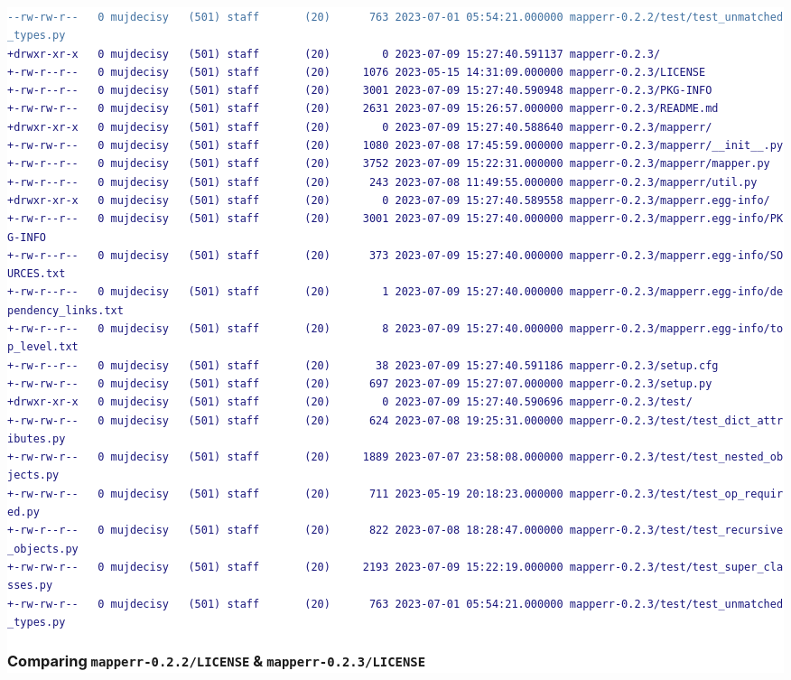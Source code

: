 ```diff
--rw-rw-r--   0 mujdecisy   (501) staff       (20)      763 2023-07-01 05:54:21.000000 mapperr-0.2.2/test/test_unmatched_types.py
+drwxr-xr-x   0 mujdecisy   (501) staff       (20)        0 2023-07-09 15:27:40.591137 mapperr-0.2.3/
+-rw-r--r--   0 mujdecisy   (501) staff       (20)     1076 2023-05-15 14:31:09.000000 mapperr-0.2.3/LICENSE
+-rw-r--r--   0 mujdecisy   (501) staff       (20)     3001 2023-07-09 15:27:40.590948 mapperr-0.2.3/PKG-INFO
+-rw-rw-r--   0 mujdecisy   (501) staff       (20)     2631 2023-07-09 15:26:57.000000 mapperr-0.2.3/README.md
+drwxr-xr-x   0 mujdecisy   (501) staff       (20)        0 2023-07-09 15:27:40.588640 mapperr-0.2.3/mapperr/
+-rw-rw-r--   0 mujdecisy   (501) staff       (20)     1080 2023-07-08 17:45:59.000000 mapperr-0.2.3/mapperr/__init__.py
+-rw-r--r--   0 mujdecisy   (501) staff       (20)     3752 2023-07-09 15:22:31.000000 mapperr-0.2.3/mapperr/mapper.py
+-rw-r--r--   0 mujdecisy   (501) staff       (20)      243 2023-07-08 11:49:55.000000 mapperr-0.2.3/mapperr/util.py
+drwxr-xr-x   0 mujdecisy   (501) staff       (20)        0 2023-07-09 15:27:40.589558 mapperr-0.2.3/mapperr.egg-info/
+-rw-r--r--   0 mujdecisy   (501) staff       (20)     3001 2023-07-09 15:27:40.000000 mapperr-0.2.3/mapperr.egg-info/PKG-INFO
+-rw-r--r--   0 mujdecisy   (501) staff       (20)      373 2023-07-09 15:27:40.000000 mapperr-0.2.3/mapperr.egg-info/SOURCES.txt
+-rw-r--r--   0 mujdecisy   (501) staff       (20)        1 2023-07-09 15:27:40.000000 mapperr-0.2.3/mapperr.egg-info/dependency_links.txt
+-rw-r--r--   0 mujdecisy   (501) staff       (20)        8 2023-07-09 15:27:40.000000 mapperr-0.2.3/mapperr.egg-info/top_level.txt
+-rw-r--r--   0 mujdecisy   (501) staff       (20)       38 2023-07-09 15:27:40.591186 mapperr-0.2.3/setup.cfg
+-rw-rw-r--   0 mujdecisy   (501) staff       (20)      697 2023-07-09 15:27:07.000000 mapperr-0.2.3/setup.py
+drwxr-xr-x   0 mujdecisy   (501) staff       (20)        0 2023-07-09 15:27:40.590696 mapperr-0.2.3/test/
+-rw-rw-r--   0 mujdecisy   (501) staff       (20)      624 2023-07-08 19:25:31.000000 mapperr-0.2.3/test/test_dict_attributes.py
+-rw-rw-r--   0 mujdecisy   (501) staff       (20)     1889 2023-07-07 23:58:08.000000 mapperr-0.2.3/test/test_nested_objects.py
+-rw-rw-r--   0 mujdecisy   (501) staff       (20)      711 2023-05-19 20:18:23.000000 mapperr-0.2.3/test/test_op_required.py
+-rw-r--r--   0 mujdecisy   (501) staff       (20)      822 2023-07-08 18:28:47.000000 mapperr-0.2.3/test/test_recursive_objects.py
+-rw-rw-r--   0 mujdecisy   (501) staff       (20)     2193 2023-07-09 15:22:19.000000 mapperr-0.2.3/test/test_super_classes.py
+-rw-rw-r--   0 mujdecisy   (501) staff       (20)      763 2023-07-01 05:54:21.000000 mapperr-0.2.3/test/test_unmatched_types.py
```

### Comparing `mapperr-0.2.2/LICENSE` & `mapperr-0.2.3/LICENSE`
